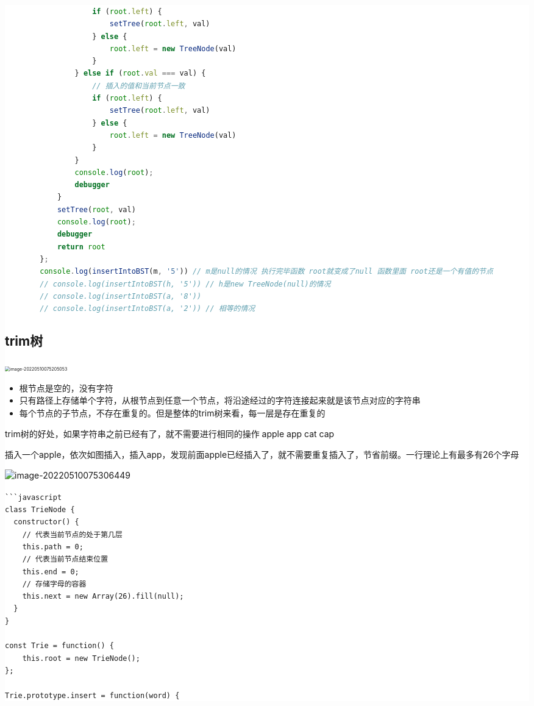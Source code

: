 ```js
                    if (root.left) {
                        setTree(root.left, val)
                    } else {
                        root.left = new TreeNode(val)
                    }
                } else if (root.val === val) {
                    // 插入的值和当前节点一致
                    if (root.left) {
                        setTree(root.left, val)
                    } else {
                        root.left = new TreeNode(val)
                    }
                }
                console.log(root);
                debugger
            }
            setTree(root, val)
            console.log(root);
            debugger
            return root
        };
        console.log(insertIntoBST(m, '5')) // m是null的情况 执行完毕函数 root就变成了null 函数里面 root还是一个有值的节点
        // console.log(insertIntoBST(h, '5')) // h是new TreeNode(null)的情况
        // console.log(insertIntoBST(a, '8'))
        // console.log(insertIntoBST(a, '2')) // 相等的情况
```





## trim树

<img src="D:/heima/front/7.%2520%25E8%25AE%25A1%25E7%25AE%2597%25E6%259C%25BA%25E7%25BD%2591%25E7%25BB%259C/3.%2520%25E7%25AE%2597%25E6%25B3%2595%25E5%2592%258C%25E6%2595%25B0%25E6%258D%25AE%25E7%25BB%2593%25E6%259E%2584/datastr/3.%2520%25E7%25AE%2597%25E6%25B3%2595%25E5%2592%258C%25E6%2595%25B0%25E6%258D%25AE%25E7%25BB%2593%25E6%259E%2584.assets/image-20220510075205053.png" alt="image-20220510075205053" style="zoom:50%;" />

- 根节点是空的，没有字符
- 只有路径上存储单个字符，从根节点到任意一个节点，将沿途经过的字符连接起来就是该节点对应的字符串
- 每个节点的子节点，不存在重复的。但是整体的trim树来看，每一层是存在重复的



trim树的好处，如果字符串之前已经有了，就不需要进行相同的操作 apple app cat cap

插入一个apple，依次如图插入，插入app，发现前面apple已经插入了，就不需要重复插入了，节省前缀。一行理论上有最多有26个字母

![image-20220510075306449](D:/heima/front/7.%2520%25E8%25AE%25A1%25E7%25AE%2597%25E6%259C%25BA%25E7%25BD%2591%25E7%25BB%259C/3.%2520%25E7%25AE%2597%25E6%25B3%2595%25E5%2592%258C%25E6%2595%25B0%25E6%258D%25AE%25E7%25BB%2593%25E6%259E%2584/datastr/3.%2520%25E7%25AE%2597%25E6%25B3%2595%25E5%2592%258C%25E6%2595%25B0%25E6%258D%25AE%25E7%25BB%2593%25E6%259E%2584.assets/image-20220510075306449.png)





````diff
```javascript
class TrieNode {
  constructor() {
    // 代表当前节点的处于第几层
    this.path = 0;
    // 代表当前节点结束位置
    this.end = 0;
    // 存储字母的容器
    this.next = new Array(26).fill(null);
  }
}

const Trie = function() {
    this.root = new TrieNode();
};

Trie.prototype.insert = function(word) {
````